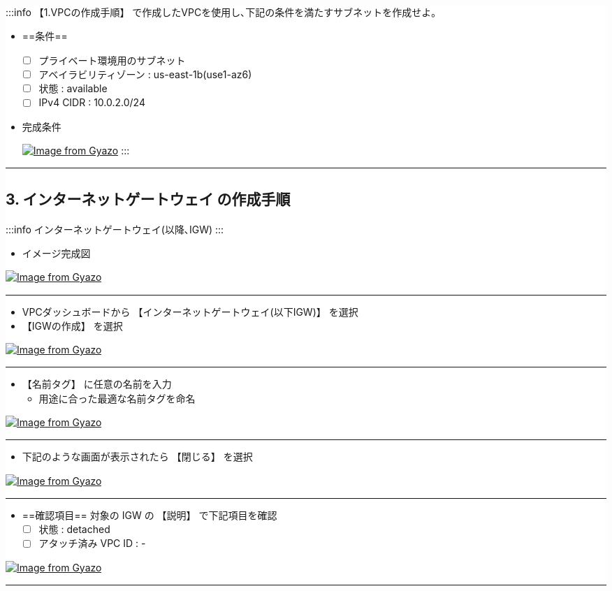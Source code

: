 :::info
【1.VPCの作成手順】 で作成したVPCを使用し､下記の条件を満たすサブネットを作成せよ｡
- ==条件==
	- [ ] プライベート環境用のサブネット
	- [ ] アベイラビリティゾーン : us-east-1b(use1-az6)
	- [ ] 状態 : available
	- [ ] IPv4 CIDR : 10.0.2.0/24

- 完成条件

	[![Image from Gyazo](https://i.gyazo.com/3beaa1eb1c0ac559cd38837325d1b419.png)](https://gyazo.com/3beaa1eb1c0ac559cd38837325d1b419)
:::

---

## 3. インターネットゲートウェイ の作成手順

:::info
インターネットゲートウェイ(以降､IGW)
:::

-  イメージ完成図

[![Image from Gyazo](https://i.gyazo.com/ab5fd06dbd145e76801af886c7d7f67e.png)](https://gyazo.com/ab5fd06dbd145e76801af886c7d7f67e)

---

- VPCダッシュボードから 【インターネットゲートウェイ(以下IGW)】 を選択
- 【IGWの作成】 を選択

[![Image from Gyazo](https://i.gyazo.com/6b2bbaff9a0516917bb058aa298ca66a.png)](https://gyazo.com/6b2bbaff9a0516917bb058aa298ca66a)

---

- 【名前タグ】 に任意の名前を入力
	- 用途に合った最適な名前タグを命名

[![Image from Gyazo](https://i.gyazo.com/424c3067e855fcafc6f7851624759def.png)](https://gyazo.com/424c3067e855fcafc6f7851624759def)

---

- 下記のような画面が表示されたら 【閉じる】 を選択

[![Image from Gyazo](https://i.gyazo.com/d7142c2a75a5f779acc1b04966bc00e5.png)](https://gyazo.com/d7142c2a75a5f779acc1b04966bc00e5)

---

- ==確認項目== 対象の IGW の 【説明】 で下記項目を確認
	- [ ] 状態 : detached
	- [ ] アタッチ済み VPC ID : - 

[![Image from Gyazo](https://i.gyazo.com/e6cf811e9e0abbd155f1bd2c928d2fb8.png)](https://gyazo.com/e6cf811e9e0abbd155f1bd2c928d2fb8)

---
